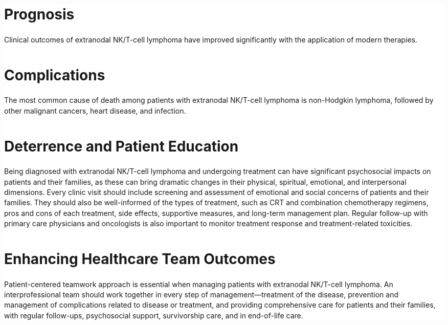 # Prognosis

Clinical outcomes of extranodal NK/T-cell lymphoma have improved significantly with the application of modern therapies.

# Complications

The most common cause of death among patients with extranodal NK/T-cell lymphoma is non-Hodgkin lymphoma, followed by other malignant cancers, heart disease, and infection.

# Deterrence and Patient Education

Being diagnosed with extranodal NK/T-cell lymphoma and undergoing treatment can have significant psychosocial impacts on patients and their families, as these can bring dramatic changes in their physical, spiritual, emotional, and interpersonal dimensions. Every clinic visit should include screening and assessment of emotional and social concerns of patients and their families. They should also be well-informed of the types of treatment, such as CRT and combination chemotherapy regimens, pros and cons of each treatment, side effects, supportive measures, and long-term management plan. Regular follow-up with primary care physicians and oncologists is also important to monitor treatment response and treatment-related toxicities.

# Enhancing Healthcare Team Outcomes

Patient-centered teamwork approach is essential when managing patients with extranodal NK/T-cell lymphoma. An interprofessional team should work together in every step of management—treatment of the disease, prevention and management of complications related to disease or treatment, and providing comprehensive care for patients and their families, with regular follow-ups, psychosocial support, survivorship care, and in end-of-life care.